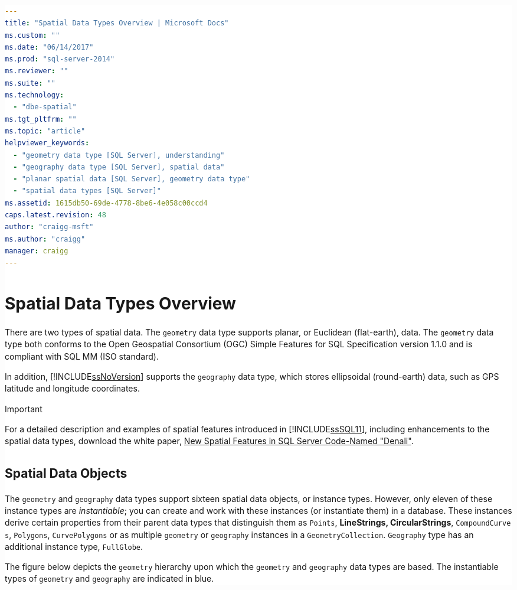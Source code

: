 ```yaml
---
title: "Spatial Data Types Overview | Microsoft Docs"
ms.custom: ""
ms.date: "06/14/2017"
ms.prod: "sql-server-2014"
ms.reviewer: ""
ms.suite: ""
ms.technology: 
  - "dbe-spatial"
ms.tgt_pltfrm: ""
ms.topic: "article"
helpviewer_keywords: 
  - "geometry data type [SQL Server], understanding"
  - "geography data type [SQL Server], spatial data"
  - "planar spatial data [SQL Server], geometry data type"
  - "spatial data types [SQL Server]"
ms.assetid: 1615db50-69de-4778-8be6-4e058c00ccd4
caps.latest.revision: 48
author: "craigg-msft"
ms.author: "craigg"
manager: craigg
---
```

# Spatial Data Types Overview
  There are two types of spatial data. The `geometry` data type supports planar, or Euclidean (flat-earth), data. The `geometry` data type both conforms to the Open Geospatial Consortium (OGC) Simple Features for SQL Specification version 1.1.0 and is compliant with SQL MM (ISO standard).  
  
 In addition, [!INCLUDE[ssNoVersion](../../../includes/ssnoversion-md.md)] supports the `geography` data type, which stores ellipsoidal (round-earth) data, such as GPS latitude and longitude coordinates.  
  
> [!IMPORTANT]  
>  For a detailed description and examples of spatial features introduced in [!INCLUDE[ssSQL11](../../includes/sssql11-md.md)], including enhancements to the spatial data types, download the white paper, [New Spatial Features in SQL Server Code-Named "Denali"](http://go.microsoft.com/fwlink/?LinkId=226407).  
  
##  <a name="objects"></a> Spatial Data Objects  
 The `geometry` and `geography` data types support sixteen spatial data objects, or instance types. However, only eleven of these instance types are *instantiable*; you can create and work with these instances (or instantiate them) in a database. These instances derive certain properties from their parent data types that distinguish them as `Points`, **LineStrings, CircularStrings**, `CompoundCurves`, `Polygons`, `CurvePolygons` or as multiple `geometry` or `geography` instances in a `GeometryCollection`. `Geography` type has an additional instance type, `FullGlobe`.  
  
 The figure below depicts the `geometry` hierarchy upon which the `geometry` and `geography` data types are based. The instantiable types of `geometry` and `geography` are indicated in blue.  
  